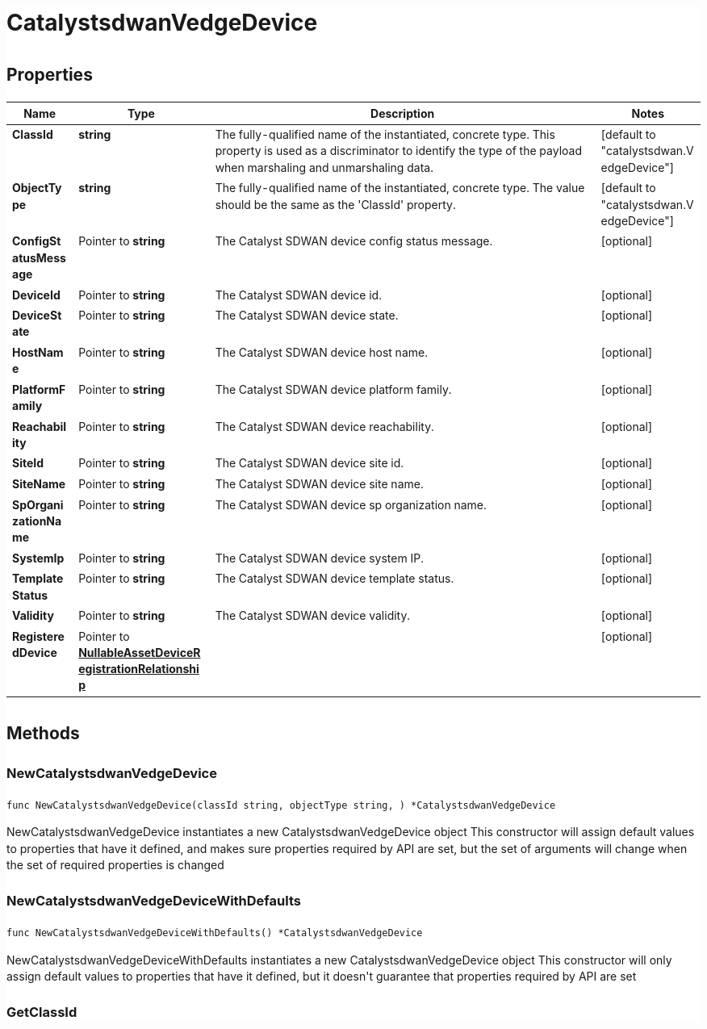 # CatalystsdwanVedgeDevice

## Properties

Name | Type | Description | Notes
------------ | ------------- | ------------- | -------------
**ClassId** | **string** | The fully-qualified name of the instantiated, concrete type. This property is used as a discriminator to identify the type of the payload when marshaling and unmarshaling data. | [default to "catalystsdwan.VedgeDevice"]
**ObjectType** | **string** | The fully-qualified name of the instantiated, concrete type. The value should be the same as the &#39;ClassId&#39; property. | [default to "catalystsdwan.VedgeDevice"]
**ConfigStatusMessage** | Pointer to **string** | The Catalyst SDWAN device config status message. | [optional] 
**DeviceId** | Pointer to **string** | The Catalyst SDWAN device id. | [optional] 
**DeviceState** | Pointer to **string** | The Catalyst SDWAN device state. | [optional] 
**HostName** | Pointer to **string** | The Catalyst SDWAN device host name. | [optional] 
**PlatformFamily** | Pointer to **string** | The Catalyst SDWAN device platform family. | [optional] 
**Reachability** | Pointer to **string** | The Catalyst SDWAN device reachability. | [optional] 
**SiteId** | Pointer to **string** | The Catalyst SDWAN device site id. | [optional] 
**SiteName** | Pointer to **string** | The Catalyst SDWAN device site name. | [optional] 
**SpOrganizationName** | Pointer to **string** | The Catalyst SDWAN device sp organization name. | [optional] 
**SystemIp** | Pointer to **string** | The Catalyst SDWAN device system IP. | [optional] 
**TemplateStatus** | Pointer to **string** | The Catalyst SDWAN device template status. | [optional] 
**Validity** | Pointer to **string** | The Catalyst SDWAN device validity. | [optional] 
**RegisteredDevice** | Pointer to [**NullableAssetDeviceRegistrationRelationship**](AssetDeviceRegistrationRelationship.md) |  | [optional] 

## Methods

### NewCatalystsdwanVedgeDevice

`func NewCatalystsdwanVedgeDevice(classId string, objectType string, ) *CatalystsdwanVedgeDevice`

NewCatalystsdwanVedgeDevice instantiates a new CatalystsdwanVedgeDevice object
This constructor will assign default values to properties that have it defined,
and makes sure properties required by API are set, but the set of arguments
will change when the set of required properties is changed

### NewCatalystsdwanVedgeDeviceWithDefaults

`func NewCatalystsdwanVedgeDeviceWithDefaults() *CatalystsdwanVedgeDevice`

NewCatalystsdwanVedgeDeviceWithDefaults instantiates a new CatalystsdwanVedgeDevice object
This constructor will only assign default values to properties that have it defined,
but it doesn't guarantee that properties required by API are set

### GetClassId
